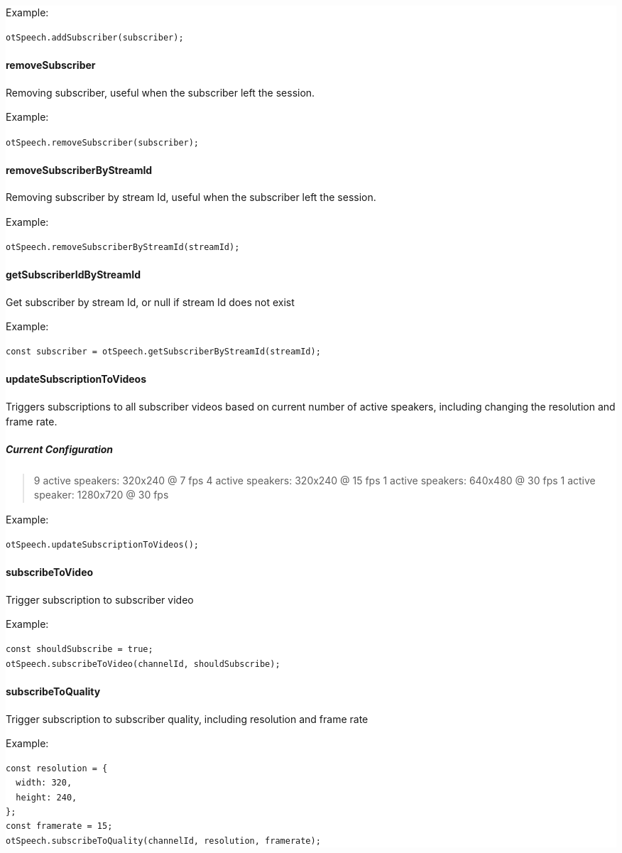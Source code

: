 Example:
```
otSpeech.addSubscriber(subscriber);
```

#### removeSubscriber
Removing subscriber, useful when the subscriber left the session.

Example:
```
otSpeech.removeSubscriber(subscriber);
```

#### removeSubscriberByStreamId
Removing subscriber by stream Id, useful when the subscriber left the session.

Example:
```
otSpeech.removeSubscriberByStreamId(streamId);
```

#### getSubscriberIdByStreamId
Get subscriber by stream Id, or null if stream Id does not exist

Example:
```
const subscriber = otSpeech.getSubscriberByStreamId(streamId);
```

#### updateSubscriptionToVideos
Triggers subscriptions to all subscriber videos based on current number of active speakers, including changing the resolution and frame rate.

##### Current Configuration
>9 active speakers: 320x240 @ 7 fps
>4 active speakers: 320x240 @ 15 fps
>1 active speakers: 640x480 @ 30 fps
1 active speaker: 1280x720 @ 30 fps

Example:
```
otSpeech.updateSubscriptionToVideos();
```

#### subscribeToVideo
Trigger subscription to subscriber video

Example: 
```
const shouldSubscribe = true;
otSpeech.subscribeToVideo(channelId, shouldSubscribe);
```

#### subscribeToQuality
Trigger subscription to subscriber quality, including resolution and frame rate

Example: 
```
const resolution = {
  width: 320,
  height: 240,
};
const framerate = 15;
otSpeech.subscribeToQuality(channelId, resolution, framerate);
```
